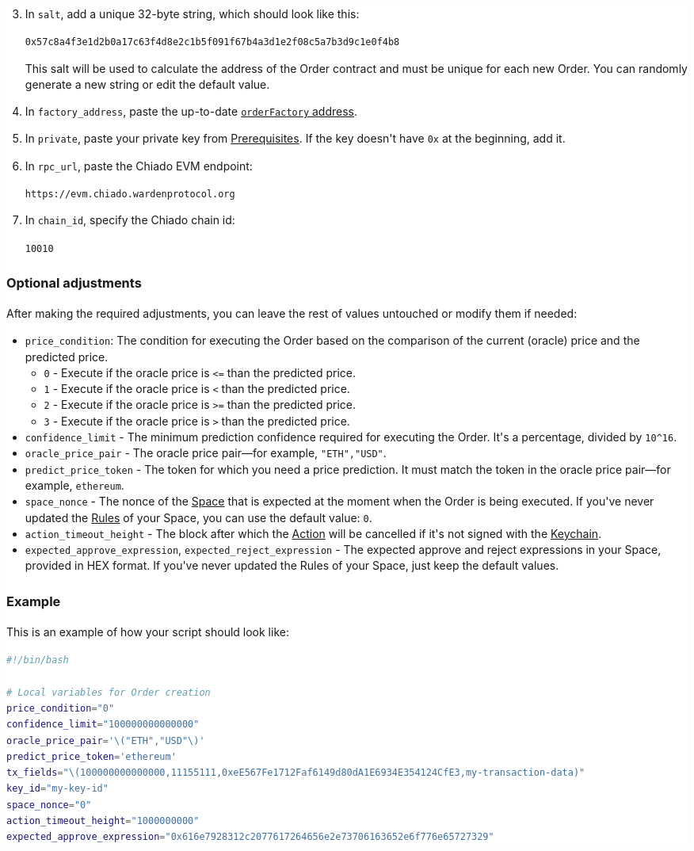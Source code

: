 3. In `salt`, add a unique 32-byte string, which should look like this:

   ```
   0x57c8a4f3e1d2b0a17c63f4d8e2c1b5f091f67b4a3d1e2f08c5a7b3d9c1e0f4b8
   ```

   This salt will be used to calculate the address of the Order contract and must be unique for each new Order. You can randomly generate a new string or edit the default value.

4. In `factory_address`, paste the up-to-date [`orderFactory` address](https://github.com/warden-protocol/wardenprotocol/blob/v0.6.3/solidity/orders/broadcast/Deploy.s.sol/10010/latest.json).

5. In `private`, paste your private key from [Prerequisites](#prerequisites). If the key doesn't have `0x` at the beginning, add it.

6. In `rpc_url`, paste the Chiado EVM endpoint:

   ```
   https://evm.chiado.wardenprotocol.org
   ```

7. In `chain_id`, specify the Chiado chain id:
   
   ```
   10010
   ```

### Optional adjustments

After making the required adjustments, you can leave the rest of values untouched or modify them if needed:

- `price_condition`: The condition for executing the Order based on the comparison of the current (oracle) price and the predicted price.
  - `0` - Execute if the oracle price is `<=` than the predicted price.
  - `1` - Execute if the oracle price is `<` than the predicted price.
  - `2` - Execute if the oracle price is `>=` than the predicted price.
  - `3` - Execute if the oracle price is `>` than the predicted price.
- `confidence_limit` - The minimum prediction confidence required for executing the Order. It's a percentage, divided by `10^16`.
- `oracle_price_pair` - The oracle price pair—for example, `"ETH","USD"`.
- `predict_price_token` - The token for which you need a price prediction. It must match the token in the oracle price pair—for example, `ethereum`.
- `space_nonce` - The nonce of the [Space](/learn/glossary#space) that is expected at the moment when the Order is being executed. If you've never updated the [Rules](/learn/glossary#approval-rule) of your Space, you can use the default value: `0`.
- `action_timeout_height` - The block after which the [Action](/learn/glossary#action) will be cancelled if it's not signed with the [Keychain](/learn/glossary#keychain).
- `expected_approve_expression`, `expected_reject_expression` - The expected approve and reject expressions in your Space, provided in HEX format. If you've never updated the Rules of your Space, just keep the default values.

### Example

This is an example of how your script should look like:

```bash title="wardenprotocol/solidity/createAdvancedOrder.sh"
#!/bin/bash

# Local variables for Order creation
price_condition="0"
confidence_limit="100000000000000"
oracle_price_pair='\("ETH","USD"\)'
predict_price_token='ethereum'
tx_fields="\(100000000000000,11155111,0xeE567Fe1712Faf6149d80dA1E6934E354124CfE3,my-transaction-data)"
key_id="my-key-id"
space_nonce="0"
action_timeout_height="1000000000"
expected_approve_expression="0x616e7928312c2077617264656e2e73706163652e6f776e65727329"
```